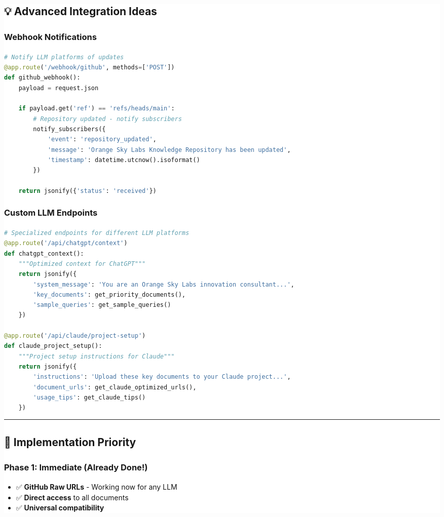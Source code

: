 
## 💡 **Advanced Integration Ideas**

### **Webhook Notifications**
```python
# Notify LLM platforms of updates
@app.route('/webhook/github', methods=['POST'])
def github_webhook():
    payload = request.json
    
    if payload.get('ref') == 'refs/heads/main':
        # Repository updated - notify subscribers
        notify_subscribers({
            'event': 'repository_updated',
            'message': 'Orange Sky Labs Knowledge Repository has been updated',
            'timestamp': datetime.utcnow().isoformat()
        })
    
    return jsonify({'status': 'received'})
```

### **Custom LLM Endpoints**
```python
# Specialized endpoints for different LLM platforms
@app.route('/api/chatgpt/context')
def chatgpt_context():
    """Optimized context for ChatGPT"""
    return jsonify({
        'system_message': 'You are an Orange Sky Labs innovation consultant...',
        'key_documents': get_priority_documents(),
        'sample_queries': get_sample_queries()
    })

@app.route('/api/claude/project-setup')
def claude_project_setup():
    """Project setup instructions for Claude"""
    return jsonify({
        'instructions': 'Upload these key documents to your Claude project...',
        'document_urls': get_claude_optimized_urls(),
        'usage_tips': get_claude_tips()
    })
```

---

## 🎯 **Implementation Priority**

### **Phase 1: Immediate (Already Done!)**
- ✅ **GitHub Raw URLs** - Working now for any LLM
- ✅ **Direct access** to all documents
- ✅ **Universal compatibility**

